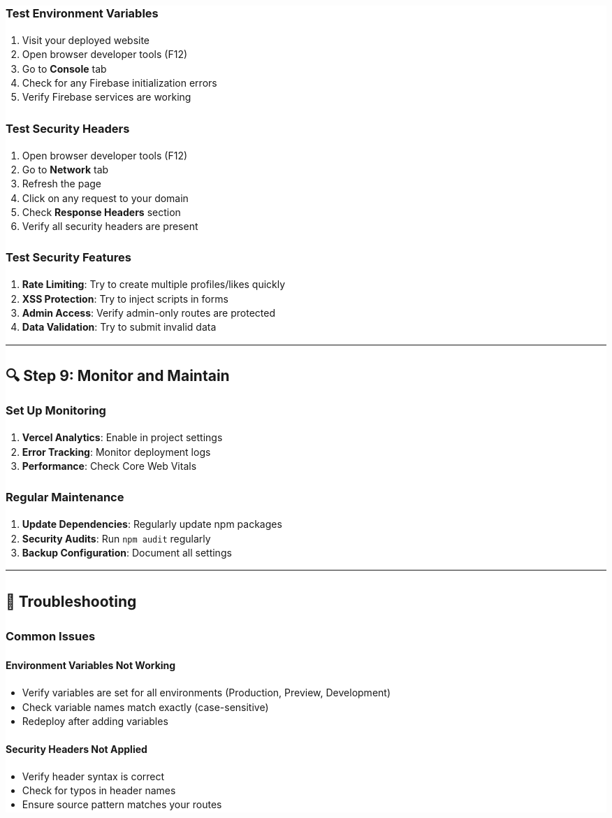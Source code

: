 ### **Test Environment Variables**
1. Visit your deployed website
2. Open browser developer tools (F12)
3. Go to **Console** tab
4. Check for any Firebase initialization errors
5. Verify Firebase services are working

### **Test Security Headers**
1. Open browser developer tools (F12)
2. Go to **Network** tab
3. Refresh the page
4. Click on any request to your domain
5. Check **Response Headers** section
6. Verify all security headers are present

### **Test Security Features**
1. **Rate Limiting**: Try to create multiple profiles/likes quickly
2. **XSS Protection**: Try to inject scripts in forms
3. **Admin Access**: Verify admin-only routes are protected
4. **Data Validation**: Try to submit invalid data

---

## 🔍 **Step 9: Monitor and Maintain**

### **Set Up Monitoring**
1. **Vercel Analytics**: Enable in project settings
2. **Error Tracking**: Monitor deployment logs
3. **Performance**: Check Core Web Vitals

### **Regular Maintenance**
1. **Update Dependencies**: Regularly update npm packages
2. **Security Audits**: Run `npm audit` regularly
3. **Backup Configuration**: Document all settings

---

## 🚨 **Troubleshooting**

### **Common Issues**

#### **Environment Variables Not Working**
- Verify variables are set for all environments (Production, Preview, Development)
- Check variable names match exactly (case-sensitive)
- Redeploy after adding variables

#### **Security Headers Not Applied**
- Verify header syntax is correct
- Check for typos in header names
- Ensure source pattern matches your routes

